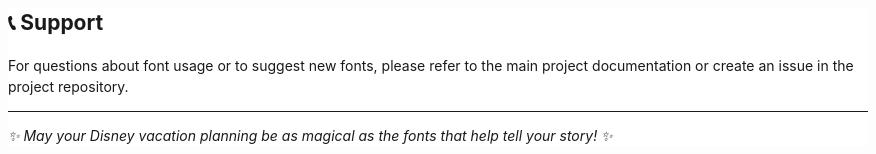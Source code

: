 ## 📞 Support

For questions about font usage or to suggest new fonts, please refer to the main project documentation or create an issue in the project repository.

---

*✨ May your Disney vacation planning be as magical as the fonts that help tell your story! ✨* 